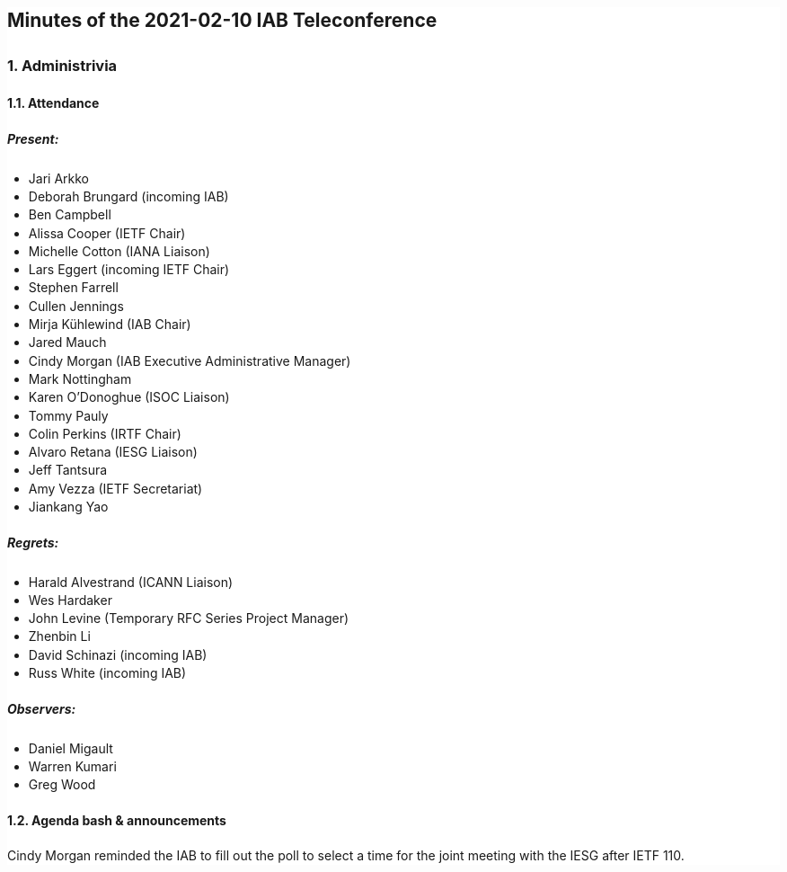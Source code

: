 
Minutes of the 2021-02-10 IAB Teleconference
--------------------------------------------


### 1. Administrivia


#### 1.1. Attendance


##### Present:


* Jari Arkko
* Deborah Brungard (incoming IAB)
* Ben Campbell
* Alissa Cooper (IETF Chair)
* Michelle Cotton (IANA Liaison)
* Lars Eggert (incoming IETF Chair)
* Stephen Farrell
* Cullen Jennings
* Mirja Kühlewind (IAB Chair)
* Jared Mauch
* Cindy Morgan (IAB Executive Administrative Manager)
* Mark Nottingham
* Karen O’Donoghue (ISOC Liaison)
* Tommy Pauly
* Colin Perkins (IRTF Chair)
* Alvaro Retana (IESG Liaison)
* Jeff Tantsura
* Amy Vezza (IETF Secretariat)
* Jiankang Yao


##### Regrets:


* Harald Alvestrand (ICANN Liaison)
* Wes Hardaker
* John Levine (Temporary RFC Series Project Manager)
* Zhenbin Li
* David Schinazi (incoming IAB)
* Russ White (incoming IAB)


##### Observers:


* Daniel Migault
* Warren Kumari
* Greg Wood


#### 1.2. Agenda bash & announcements


Cindy Morgan reminded the IAB to fill out the poll to select a time for the joint meeting with the IESG after IETF 110.
